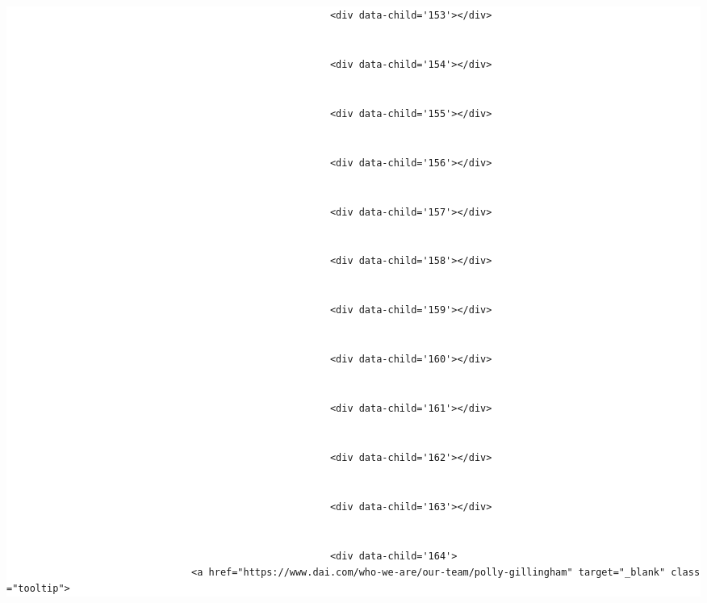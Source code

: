                         
                                                            <div data-child='153'></div>
                                                        
                        
                                                            <div data-child='154'></div>
                                                        
                        
                                                            <div data-child='155'></div>
                                                        
                        
                                                            <div data-child='156'></div>
                                                        
                        
                                                            <div data-child='157'></div>
                                                        
                        
                                                            <div data-child='158'></div>
                                                        
                        
                                                            <div data-child='159'></div>
                                                        
                        
                                                            <div data-child='160'></div>
                                                        
                        
                                                            <div data-child='161'></div>
                                                        
                        
                                                            <div data-child='162'></div>
                                                        
                        
                                                            <div data-child='163'></div>
                                                        
                        
                                                            <div data-child='164'>
                                    <a href="https://www.dai.com/who-we-are/our-team/polly-gillingham" target="_blank" class="tooltip">